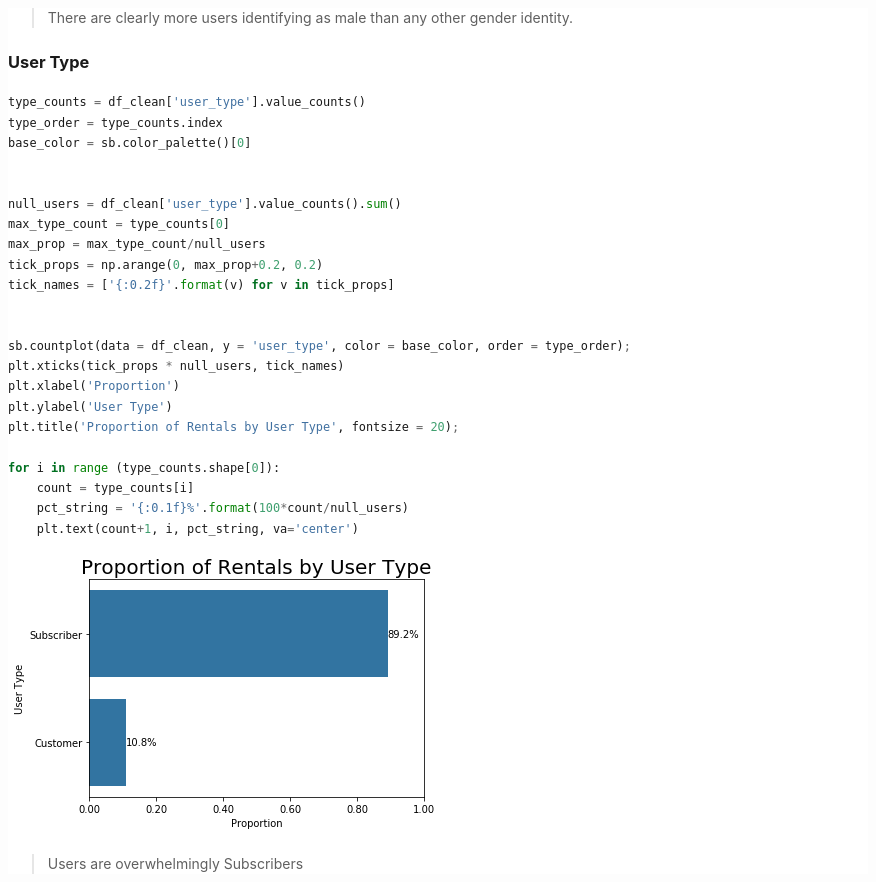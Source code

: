 

> There are clearly more users identifying as male than any other gender identity.

### User Type


```python
type_counts = df_clean['user_type'].value_counts()
type_order = type_counts.index
base_color = sb.color_palette()[0]


null_users = df_clean['user_type'].value_counts().sum()
max_type_count = type_counts[0]
max_prop = max_type_count/null_users
tick_props = np.arange(0, max_prop+0.2, 0.2)
tick_names = ['{:0.2f}'.format(v) for v in tick_props]


sb.countplot(data = df_clean, y = 'user_type', color = base_color, order = type_order);
plt.xticks(tick_props * null_users, tick_names)
plt.xlabel('Proportion')
plt.ylabel('User Type')
plt.title('Proportion of Rentals by User Type', fontsize = 20);

for i in range (type_counts.shape[0]):
    count = type_counts[i]
    pct_string = '{:0.1f}%'.format(100*count/null_users)
    plt.text(count+1, i, pct_string, va='center')

```


    
![png](output_16_0.png)
    


> Users are overwhelmingly Subscribers
